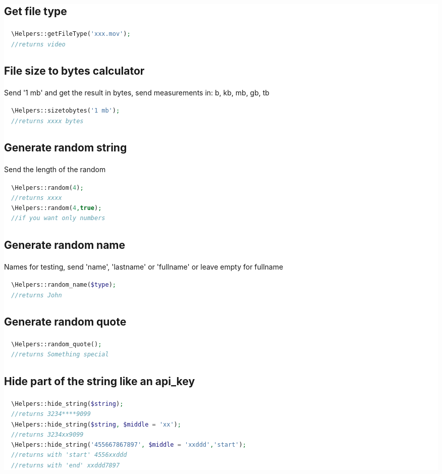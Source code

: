 
## Get file type
```php
  \Helpers::getFileType('xxx.mov');
  //returns video
```


## File size to bytes calculator
Send '1 mb' and get the result in bytes, send measurements in: b, kb, mb, gb, tb

```php
  \Helpers::sizetobytes('1 mb');
  //returns xxxx bytes
```


## Generate random string
Send the length of the random

```php
  \Helpers::random(4);
  //returns xxxx
  \Helpers::random(4,true);
  //if you want only numbers
```



## Generate random name
Names for testing, send 'name', 'lastname' or 'fullname' or leave empty for fullname

```php
  \Helpers::random_name($type);
  //returns John
```

## Generate random quote
```php
  \Helpers::random_quote();
  //returns Something special
```

## Hide part of the string like an api_key
```php
  \Helpers::hide_string($string);
  //returns 3234****9099
  \Helpers::hide_string($string, $middle = 'xx');
  //returns 3234xx9099
  \Helpers::hide_string('455667867897', $middle = 'xxddd','start');
  //returns with 'start' 4556xxddd
  //returns with 'end' xxddd7897
```
